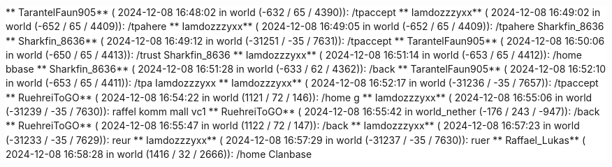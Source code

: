 ** TarantelFaun905** ( 2024-12-08  16:48:02 in  world (-632 / 65 / 4390)): /tpaccept
** Iamdozzzyxx** ( 2024-12-08  16:49:02 in  world (-652 / 65 / 4409)): /tpahere
** Iamdozzzyxx** ( 2024-12-08  16:49:05 in  world (-652 / 65 / 4409)): /tpahere Sharkfin_8636
** Sharkfin_8636** ( 2024-12-08  16:49:12 in  world (-31251 / -35 / 7631)): /tpaccept
** TarantelFaun905** ( 2024-12-08  16:50:06 in  world (-650 / 65 / 4413)): /trust Sharkfin_8636
** Iamdozzzyxx** ( 2024-12-08  16:51:14 in  world (-653 / 65 / 4412)): /home bbase
** Sharkfin_8636** ( 2024-12-08  16:51:28 in  world (-633 / 62 / 4362)): /back
** TarantelFaun905** ( 2024-12-08  16:52:10 in  world (-653 / 65 / 4411)): /tpa Iamdozzzyxx
** Iamdozzzyxx** ( 2024-12-08  16:52:17 in  world (-31236 / -35 / 7657)): /tpaccept
** RuehreiToGO** ( 2024-12-08  16:54:22 in  world (1121 / 72 / 146)): /home g
** Iamdozzzyxx** ( 2024-12-08  16:55:06 in  world (-31239 / -35 / 7630)): raffel komm mall vc1
** RuehreiToGO** ( 2024-12-08  16:55:42 in  world_nether (-176 / 243 / -947)): /back
** RuehreiToGO** ( 2024-12-08  16:55:47 in  world (1122 / 72 / 147)): /back
** Iamdozzzyxx** ( 2024-12-08  16:57:23 in  world (-31233 / -35 / 7629)): reur
** Iamdozzzyxx** ( 2024-12-08  16:57:29 in  world (-31237 / -35 / 7630)): ruer
** Raffael_Lukas** ( 2024-12-08  16:58:28 in  world (1416 / 32 / 2666)): /home Clanbase
